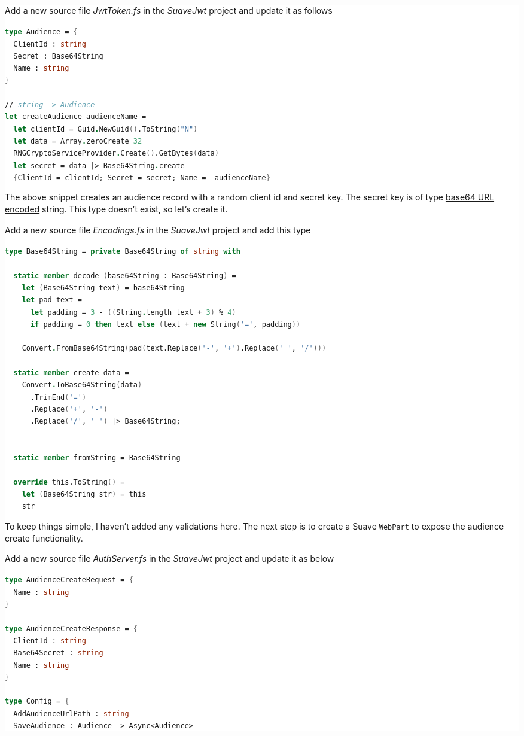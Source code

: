 Add a new source file *JwtToken.fs* in the *SuaveJwt* project and update it as follows

```fsharp
type Audience = {
  ClientId : string
  Secret : Base64String
  Name : string
}

// string -> Audience
let createAudience audienceName =
  let clientId = Guid.NewGuid().ToString("N")
  let data = Array.zeroCreate 32
  RNGCryptoServiceProvider.Create().GetBytes(data)
  let secret = data |> Base64String.create
  {ClientId = clientId; Secret = secret; Name =  audienceName}
```

The above snippet creates an audience record with a random client id and secret key. The secret key is of type [base64 URL encoded](https://en.wikipedia.org/wiki/Base64#URL_applications) string. This type doesn’t exist, so let’s create it.

Add a new source file *Encodings.fs* in the *SuaveJwt* project and add this type

```fsharp
type Base64String = private Base64String of string with

  static member decode (base64String : Base64String) =
    let (Base64String text) = base64String
    let pad text =
      let padding = 3 - ((String.length text + 3) % 4)
      if padding = 0 then text else (text + new String('=', padding))

    Convert.FromBase64String(pad(text.Replace('-', '+').Replace('_', '/')))

  static member create data =
    Convert.ToBase64String(data)
      .TrimEnd('=')
      .Replace('+', '-')
      .Replace('/', '_') |> Base64String;


  static member fromString = Base64String

  override this.ToString() =
    let (Base64String str) = this
    str
```

To keep things simple, I haven’t added any validations here. The next step is to create a Suave `WebPart` to expose the audience create functionality.

Add a new source file *AuthServer.fs* in the *SuaveJwt* project and update it as below

```fsharp
type AudienceCreateRequest = {
  Name : string
}

type AudienceCreateResponse = {
  ClientId : string
  Base64Secret : string
  Name : string
}

type Config = {
  AddAudienceUrlPath : string
  SaveAudience : Audience -> Async<Audience>
```